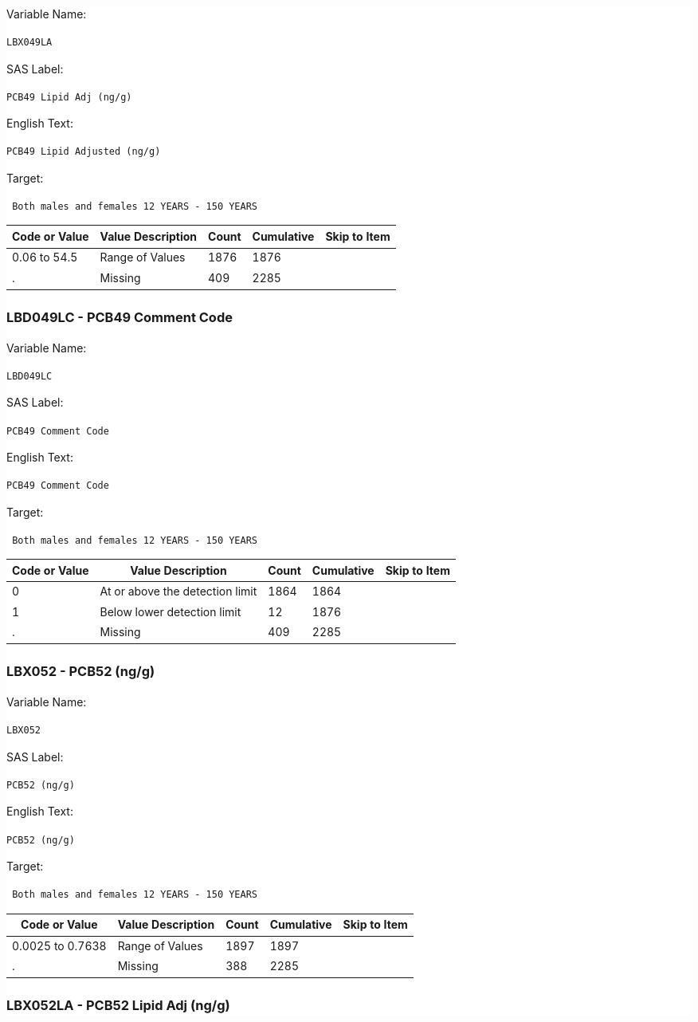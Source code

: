 Variable Name:

    LBX049LA
SAS Label:

    PCB49 Lipid Adj (ng/g)
English Text:

    PCB49 Lipid Adjusted (ng/g)
Target:

     Both males and females 12 YEARS - 150 YEARS
Code or Value | Value Description | Count | Cumulative | Skip to Item  
---|---|---|---|---  
0.06 to 54.5 | Range of Values | 1876 | 1876 |   
. | Missing | 409 | 2285 |   
  
### LBD049LC - PCB49 Comment Code

Variable Name:

    LBD049LC
SAS Label:

    PCB49 Comment Code
English Text:

    PCB49 Comment Code
Target:

     Both males and females 12 YEARS - 150 YEARS
Code or Value | Value Description | Count | Cumulative | Skip to Item  
---|---|---|---|---  
0 | At or above the detection limit | 1864 | 1864 |   
1 | Below lower detection limit | 12 | 1876 |   
. | Missing | 409 | 2285 |   
  
### LBX052 - PCB52 (ng/g)

Variable Name:

    LBX052
SAS Label:

    PCB52 (ng/g)
English Text:

    PCB52 (ng/g)
Target:

     Both males and females 12 YEARS - 150 YEARS
Code or Value | Value Description | Count | Cumulative | Skip to Item  
---|---|---|---|---  
0.0025 to 0.7638 | Range of Values | 1897 | 1897 |   
. | Missing | 388 | 2285 |   
  
### LBX052LA - PCB52 Lipid Adj (ng/g)
